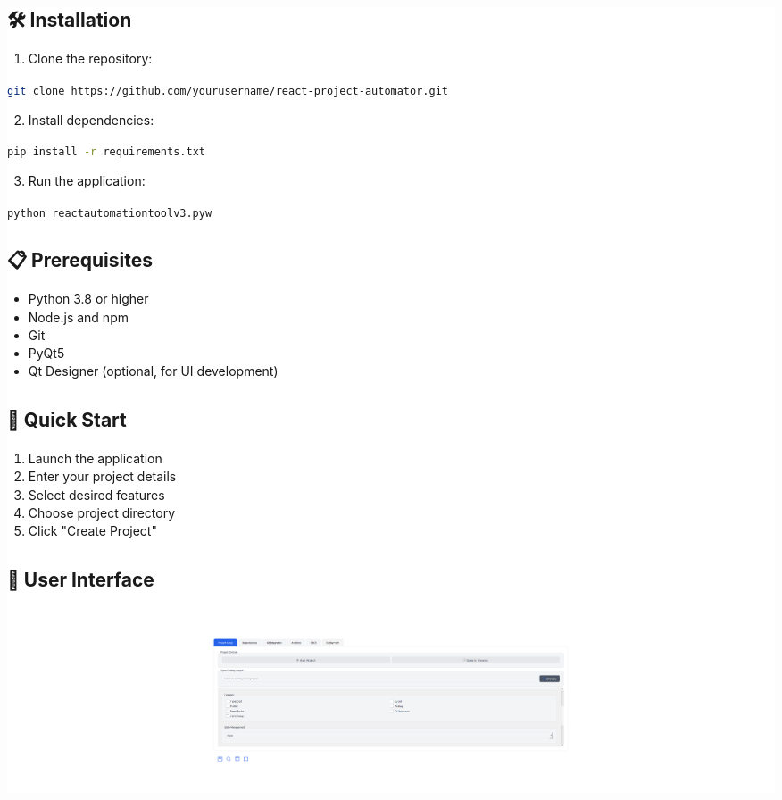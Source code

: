 ## 🛠️ Installation

1. Clone the repository:

```bash
git clone https://github.com/yourusername/react-project-automator.git
```

2. Install dependencies:

```bash
pip install -r requirements.txt
```

3. Run the application:

```bash
python reactautomationtoolv3.pyw
```

## 📋 Prerequisites

- Python 3.8 or higher
- Node.js and npm
- Git
- PyQt5
- Qt Designer (optional, for UI development)

## 🚀 Quick Start

1. Launch the application
2. Enter your project details
3. Select desired features
4. Choose project directory
5. Click "Create Project"

## 🎨 User Interface

<div align="center">
  <img src="screenshots/features.png" alt="Features Interface" height="200" width="400"/>